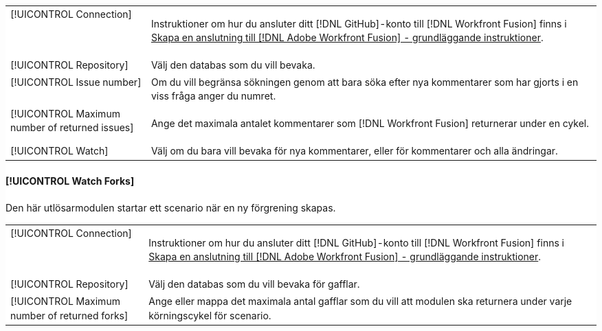 <table style="table-layout:auto"> 
 <col> 
 <col> 
 <tbody> 
  <tr> 
   <td role="rowheader">[!UICONTROL Connection]</td> 
   <td> <p>Instruktioner om hur du ansluter ditt [!DNL GitHub]-konto till [!DNL Workfront Fusion] finns i <a href="/help/workfront-fusion/create-scenarios/connect-to-apps/connect-to-fusion-general.md" class="MCXref xref" data-mc-variable-override="">Skapa en anslutning till [!DNL Adobe Workfront Fusion] - grundläggande instruktioner</a>.</p> </td> 
  </tr> 
  <tr> 
   <td role="rowheader">[!UICONTROL Repository]</td> 
   <td>Välj den databas som du vill bevaka.</td> 
  </tr> 
  <tr> 
   <td role="rowheader">[!UICONTROL Issue number]</td> 
   <td>Om du vill begränsa sökningen genom att bara söka efter nya kommentarer som har gjorts i en viss fråga anger du numret.</td> 
  </tr> 
  <tr> 
   <td role="rowheader">[!UICONTROL Maximum number of returned issues]</td> 
   <td> <p> Ange det maximala antalet kommentarer som [!DNL Workfront Fusion] returnerar under en cykel.</p> </td> 
  </tr> 
  <tr> 
   <td role="rowheader">[!UICONTROL Watch]</td> 
   <td>Välj om du bara vill bevaka för nya kommentarer, eller för kommentarer och alla ändringar.</td> 
  </tr> 
 </tbody> 
</table>

#### [!UICONTROL Watch Forks]

Den här utlösarmodulen startar ett scenario när en ny förgrening skapas.

<table style="table-layout:auto"> 
 <col> 
 <col> 
 <tbody> 
  <tr> 
   <td role="rowheader">[!UICONTROL Connection]</td> 
   <td> <p>Instruktioner om hur du ansluter ditt [!DNL GitHub]-konto till [!DNL Workfront Fusion] finns i <a href="/help/workfront-fusion/create-scenarios/connect-to-apps/connect-to-fusion-general.md" class="MCXref xref" data-mc-variable-override="">Skapa en anslutning till [!DNL Adobe Workfront Fusion] - grundläggande instruktioner</a>.</p> </td> 
  </tr> 
  <tr> 
   <td role="rowheader">[!UICONTROL Repository]</td> 
   <td>Välj den databas som du vill bevaka för gafflar.</td> 
  </tr> 
  <tr> 
   <td role="rowheader">[!UICONTROL Maximum number of returned forks]</td> 
    <td>Ange eller mappa det maximala antal gafflar som du vill att modulen ska returnera under varje körningscykel för scenario.</td>
  </tr> 
 </tbody> 
</table>
